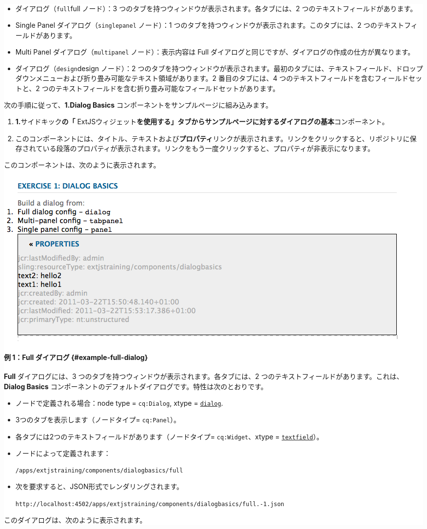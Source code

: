 *  ダイアログ（`full`full ノード）：3 つのタブを持つウィンドウが表示されます。各タブには、2 つのテキストフィールドがあります。

* Single Panel ダイアログ（`singlepanel` ノード）：1 つのタブを持つウィンドウが表示されます。このタブには、2 つのテキストフィールドがあります。
* Multi Panel ダイアログ（`multipanel` ノード）：表示内容は Full ダイアログと同じですが、ダイアログの作成の仕方が異なります。
*  ダイアログ（`design`design ノード）：2 つのタブを持つウィンドウが表示されます。最初のタブには、テキストフィールド、ドロップダウンメニューおよび折り畳み可能なテキスト領域があります。2 番目のタブには、4 つのテキストフィールドを含むフィールドセットと、2 つのテキストフィールドを含む折り畳み可能なフィールドセットがあります。

次の手順に従って、**1.Dialog Basics** コンポーネントをサンプルページに組み込みます。

1. **1.**&#x200B;サイドキック&#x200B;**の「** ExtJSウィジェット&#x200B;**を使用する」タブからサンプルページに対するダイアログの基本**&#x200B;コンポーネント。

1. このコンポーネントには、タイトル、テキストおよび&#x200B;**プロパティ**&#x200B;リンクが表示されます。リンクをクリックすると、リポジトリに保存されている段落のプロパティが表示されます。リンクをもう一度クリックすると、プロパティが非表示になります。

このコンポーネントは、次のように表示されます。

![chlimage_1-135](assets/chlimage_1-135.png)

#### 例 1：Full ダイアログ {#example-full-dialog}

**Full** ダイアログには、3 つのタブを持つウィンドウが表示されます。各タブには、2 つのテキストフィールドがあります。これは、**Dialog Basics** コンポーネントのデフォルトダイアログです。特性は次のとおりです。

* ノードで定義される場合：node type = `cq:Dialog`, xtype = [`dialog`](/help/sites-developing/xtypes.md#dialog).

* 3つのタブを表示します（ノードタイプ= `cq:Panel`）。
* 各タブには2つのテキストフィールドがあります（ノードタイプ= `cq:Widget`、xtype = [`textfield`](/help/sites-developing/xtypes.md#textfield)）。

* ノードによって定義されます：

   `/apps/extjstraining/components/dialogbasics/full`

* 次を要求すると、JSON形式でレンダリングされます。

   `http://localhost:4502/apps/extjstraining/components/dialogbasics/full.-1.json`

このダイアログは、次のように表示されます。
